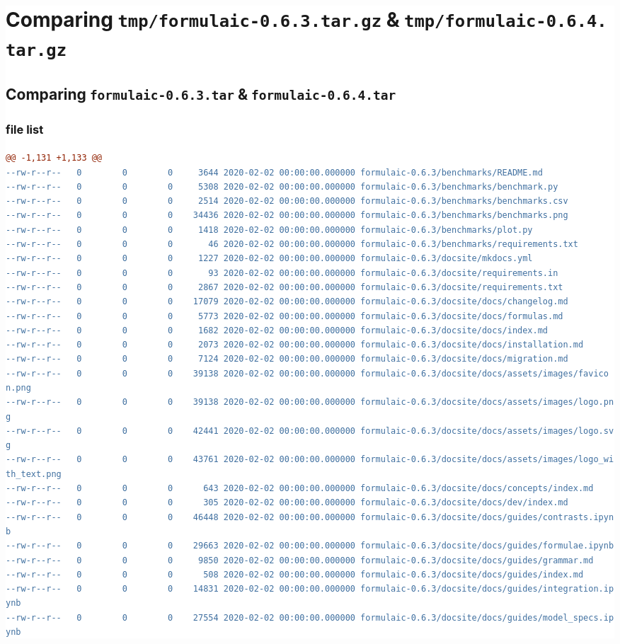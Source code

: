 # Comparing `tmp/formulaic-0.6.3.tar.gz` & `tmp/formulaic-0.6.4.tar.gz`

## Comparing `formulaic-0.6.3.tar` & `formulaic-0.6.4.tar`

### file list

```diff
@@ -1,131 +1,133 @@
--rw-r--r--   0        0        0     3644 2020-02-02 00:00:00.000000 formulaic-0.6.3/benchmarks/README.md
--rw-r--r--   0        0        0     5308 2020-02-02 00:00:00.000000 formulaic-0.6.3/benchmarks/benchmark.py
--rw-r--r--   0        0        0     2514 2020-02-02 00:00:00.000000 formulaic-0.6.3/benchmarks/benchmarks.csv
--rw-r--r--   0        0        0    34436 2020-02-02 00:00:00.000000 formulaic-0.6.3/benchmarks/benchmarks.png
--rw-r--r--   0        0        0     1418 2020-02-02 00:00:00.000000 formulaic-0.6.3/benchmarks/plot.py
--rw-r--r--   0        0        0       46 2020-02-02 00:00:00.000000 formulaic-0.6.3/benchmarks/requirements.txt
--rw-r--r--   0        0        0     1227 2020-02-02 00:00:00.000000 formulaic-0.6.3/docsite/mkdocs.yml
--rw-r--r--   0        0        0       93 2020-02-02 00:00:00.000000 formulaic-0.6.3/docsite/requirements.in
--rw-r--r--   0        0        0     2867 2020-02-02 00:00:00.000000 formulaic-0.6.3/docsite/requirements.txt
--rw-r--r--   0        0        0    17079 2020-02-02 00:00:00.000000 formulaic-0.6.3/docsite/docs/changelog.md
--rw-r--r--   0        0        0     5773 2020-02-02 00:00:00.000000 formulaic-0.6.3/docsite/docs/formulas.md
--rw-r--r--   0        0        0     1682 2020-02-02 00:00:00.000000 formulaic-0.6.3/docsite/docs/index.md
--rw-r--r--   0        0        0     2073 2020-02-02 00:00:00.000000 formulaic-0.6.3/docsite/docs/installation.md
--rw-r--r--   0        0        0     7124 2020-02-02 00:00:00.000000 formulaic-0.6.3/docsite/docs/migration.md
--rw-r--r--   0        0        0    39138 2020-02-02 00:00:00.000000 formulaic-0.6.3/docsite/docs/assets/images/favicon.png
--rw-r--r--   0        0        0    39138 2020-02-02 00:00:00.000000 formulaic-0.6.3/docsite/docs/assets/images/logo.png
--rw-r--r--   0        0        0    42441 2020-02-02 00:00:00.000000 formulaic-0.6.3/docsite/docs/assets/images/logo.svg
--rw-r--r--   0        0        0    43761 2020-02-02 00:00:00.000000 formulaic-0.6.3/docsite/docs/assets/images/logo_with_text.png
--rw-r--r--   0        0        0      643 2020-02-02 00:00:00.000000 formulaic-0.6.3/docsite/docs/concepts/index.md
--rw-r--r--   0        0        0      305 2020-02-02 00:00:00.000000 formulaic-0.6.3/docsite/docs/dev/index.md
--rw-r--r--   0        0        0    46448 2020-02-02 00:00:00.000000 formulaic-0.6.3/docsite/docs/guides/contrasts.ipynb
--rw-r--r--   0        0        0    29663 2020-02-02 00:00:00.000000 formulaic-0.6.3/docsite/docs/guides/formulae.ipynb
--rw-r--r--   0        0        0     9850 2020-02-02 00:00:00.000000 formulaic-0.6.3/docsite/docs/guides/grammar.md
--rw-r--r--   0        0        0      508 2020-02-02 00:00:00.000000 formulaic-0.6.3/docsite/docs/guides/index.md
--rw-r--r--   0        0        0    14831 2020-02-02 00:00:00.000000 formulaic-0.6.3/docsite/docs/guides/integration.ipynb
--rw-r--r--   0        0        0    27554 2020-02-02 00:00:00.000000 formulaic-0.6.3/docsite/docs/guides/model_specs.ipynb
```